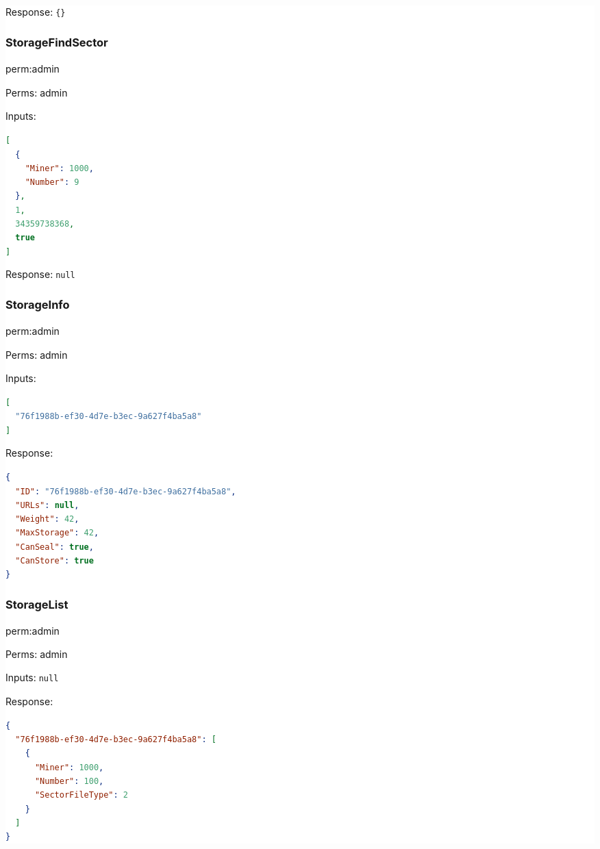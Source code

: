 Response: `{}`

### StorageFindSector
perm:admin


Perms: admin

Inputs:
```json
[
  {
    "Miner": 1000,
    "Number": 9
  },
  1,
  34359738368,
  true
]
```

Response: `null`

### StorageInfo
perm:admin


Perms: admin

Inputs:
```json
[
  "76f1988b-ef30-4d7e-b3ec-9a627f4ba5a8"
]
```

Response:
```json
{
  "ID": "76f1988b-ef30-4d7e-b3ec-9a627f4ba5a8",
  "URLs": null,
  "Weight": 42,
  "MaxStorage": 42,
  "CanSeal": true,
  "CanStore": true
}
```

### StorageList
perm:admin


Perms: admin

Inputs: `null`

Response:
```json
{
  "76f1988b-ef30-4d7e-b3ec-9a627f4ba5a8": [
    {
      "Miner": 1000,
      "Number": 100,
      "SectorFileType": 2
    }
  ]
}
```
